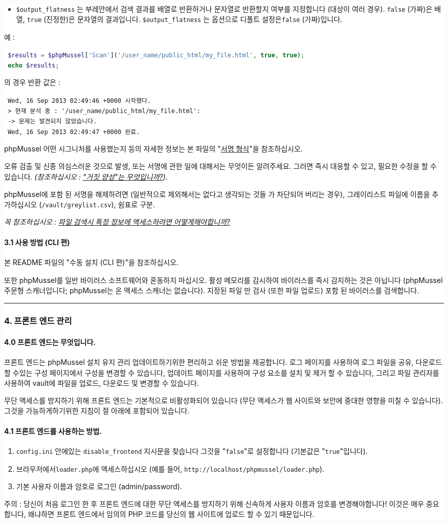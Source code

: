 - `$output_flatness` 는 부레안에서 검색 결과를 배열로 반환하거나 문자열로 반환할지 여부를 지정합니다 (대상이 여러 경우). `false` (가짜)은 배열, `true` (진정한)은 문자열의 결과입니다. `$output_flatness` 는 옵션으로 디폴트 설정은`false` (가짜)입니다.

예 :

```PHP
 $results = $phpMussel['Scan']('/user_name/public_html/my_file.html', true, true);
 echo $results;
```

의 경우 반환 값은 :

```
 Wed, 16 Sep 2013 02:49:46 +0000 시작했다.
 > 현재 분석 중 : '/user_name/public_html/my_file.html':
 -> 문제는 발견되지 않았습니다.
 Wed, 16 Sep 2013 02:49:47 +0000 완료.
```

phpMussel 어떤 시그니처를 사용했는지 등의 자세한 정보는 본 파일의 "[서명 형식](#SECTION8)"을 참조하십시오.

오류 검출 및 신종 의심스러운 것으로 발생, 또는 서명에 관한 일에 대해서는 무엇이든 알려주세요. 그러면 즉시 대응할 수 있고, 필요한 수정을 할 수 있습니다. *(참조하십시오 : ["거짓 양성"는 무엇입니까?](#WHAT_IS_A_FALSE_POSITIVE)).*

phpMussel에 포함 된 서명을 해제하려면 (일반적으로 제외해서는 없다고 생각되는 것들 가 차단되어 버리는 경우), 그레이리스트 파일에 이름을 추가하십시오 (`/vault/greylist.csv`), 쉼표로 구분.

*꼭 참조하십시오 : [파일 검색시 특정 정보에 액세스하려면 어떻게해야합니까?](#SCAN_DEBUGGING)*

#### 3.1 사용 방법 (CLI 편)

본 README 파일의 "수동 설치 (CLI 편)"을 참조하십시오.

또한 phpMussel를 일반 바이러스 소프트웨어와 혼동하지 마십시오. 활성 메모리를 감시하여 바이러스를 즉시 감지하는 것은 아닙니다 (phpMussel 주문형 스캐너입니다; phpMussel는 온 액세스 스캐너는 없습니다). 지정된 파일 만 검사 (또한 파일 업로드) 포함 된 바이러스를 검색합니다.

---


### 4. <a name="SECTION4"></a>프론트 엔드 관리

#### 4.0 프론트 엔드는 무엇입니다.

프론트 엔드는 phpMussel 설치 유지 관리 업데이트하기위한 편리하고 쉬운 방법을 제공합니다. 로그 페이지를 사용하여 로그 파일을 공유, 다운로드 할 수있는 구성 페이지에서 구성을 변경할 수 있습니다, 업데이트 페이지를 사용하여 구성 요소를 설치 및 제거 할 수 있습니다, 그리고 파일 관리자를 사용하여 vault에 파일을 업로드, 다운로드 및 변경할 수 있습니다.

무단 액세스를 방지하기 위해 프론트 엔드는 기본적으로 비활성화되어 있습니다 (무단 액세스가 웹 사이트와 보안에 중대한 영향을 미칠 수 있습니다). 그것을 가능하게하기위한 지침이 절 아래에 포함되어 있습니다.

#### 4.1 프론트 엔드를 사용하는 방법.

1) `config.ini` 안에있는 `disable_frontend` 지시문을 찾습니다 그것을 "`false`"로 설정합니다 (기본값은 "`true`"입니다).

2) 브라우저에서`loader.php`에 액세스하십시오 (예를 들어, `http://localhost/phpmussel/loader.php`).

3) 기본 사용자 이름과 암호로 로그인 (admin/password).

주의 : 당신이 처음 로그인 한 후 프론트 엔드에 대한 무단 액세스를 방지하기 위해 신속하게 사용자 이름과 암호를 변경해야합니다! 이것은 매우 중요합니다, 왜냐하면 프론트 엔드에서 임의의 PHP 코드를 당신의 웹 사이트에 업로드 할 수 있기 때문입니다.
